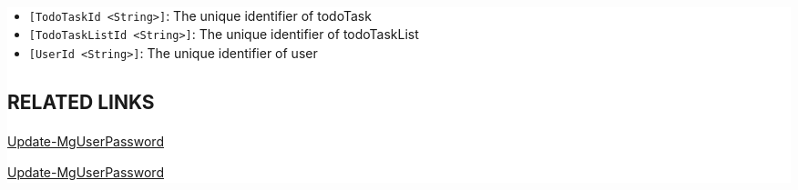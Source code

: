   - `[TodoTaskId <String>]`: The unique identifier of todoTask
  - `[TodoTaskListId <String>]`: The unique identifier of todoTaskList
  - `[UserId <String>]`: The unique identifier of user

## RELATED LINKS
[Update-MgUserPassword](/powershell/module/Microsoft.Graph.Users.Actions/Update-MgUserPassword?view=graph-powershell-1.0)

[Update-MgUserPassword](/powershell/module/Microsoft.Graph.Users.Actions/Update-MgUserPassword?view=graph-powershell-1.0)
